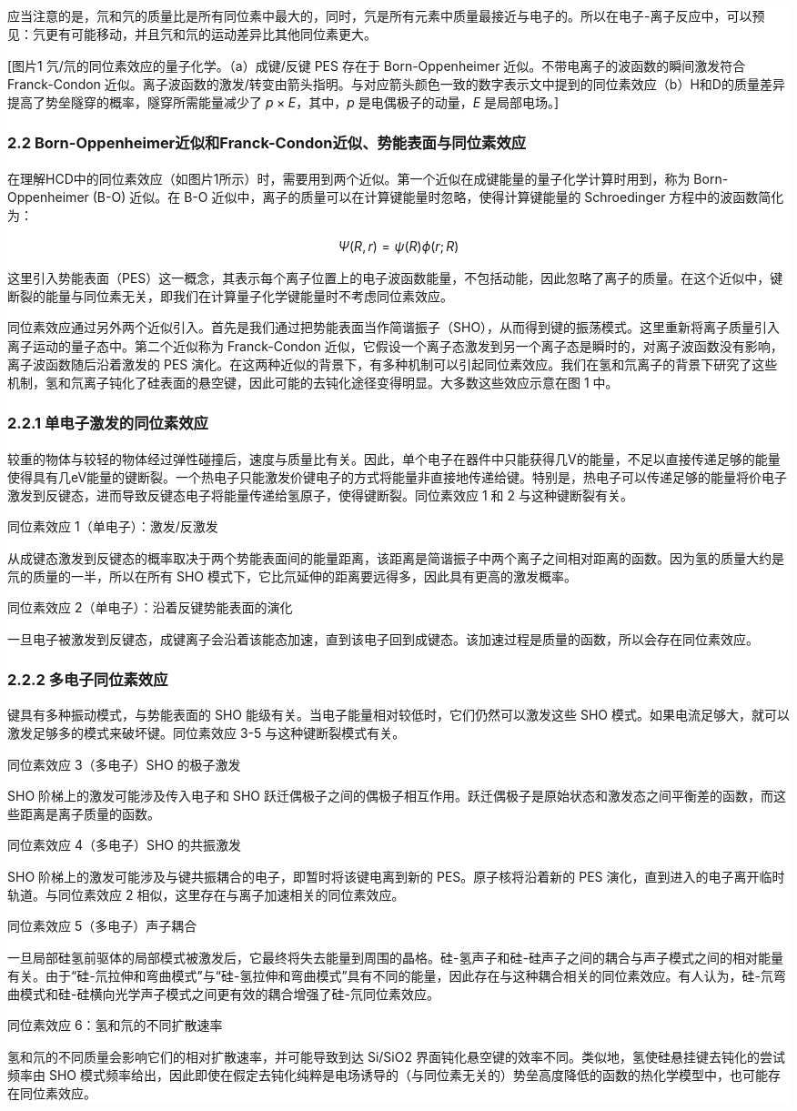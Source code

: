 应当注意的是，氘和氕的质量比是所有同位素中最大的，同时，氕是所有元素中质量最接近与电子的。所以在电子-离子反应中，可以预见：氕更有可能移动，并且氕和氘的运动差异比其他同位素更大。

[图片1 氕/氘的同位素效应的量子化学。（a）成键/反键 PES 存在于 Born-Oppenheimer 近似。不带电离子的波函数的瞬间激发符合 Franck-Condon 近似。离子波函数的激发/转变由箭头指明。与对应箭头颜色一致的数字表示文中提到的同位素效应（b）H和D的质量差异提高了势垒隧穿的概率，隧穿所需能量减少了 $p\times E$，其中，$p$ 是电偶极子的动量，$E$ 是局部电场。]

### 2.2 Born-Oppenheimer近似和Franck-Condon近似、势能表面与同位素效应

在理解HCD中的同位素效应（如图片1所示）时，需要用到两个近似。第一个近似在成键能量的量子化学计算时用到，称为 Born-Oppenheimer (B-O) 近似。在 B-O 近似中，离子的质量可以在计算键能量时忽略，使得计算键能量的 Schroedinger 方程中的波函数简化为：

$$
\Psi(R,r) = \psi(R)\phi(r;R)
$$

这里引入势能表面（PES）这一概念，其表示每个离子位置上的电子波函数能量，不包括动能，因此忽略了离子的质量。在这个近似中，键断裂的能量与同位素无关，即我们在计算量子化学键能量时不考虑同位素效应。

同位素效应通过另外两个近似引入。首先是我们通过把势能表面当作简谐振子（SHO），从而得到键的振荡模式。这里重新将离子质量引入离子运动的量子态中。第二个近似称为 Franck-Condon 近似，它假设一个离子态激发到另一个离子态是瞬时的，对离子波函数没有影响，离子波函数随后沿着激发的 PES 演化。在这两种近似的背景下，有多种机制可以引起同位素效应。我们在氢和氘离子的背景下研究了这些机制，氢和氘离子钝化了硅表面的悬空键，因此可能的去钝化途径变得明显。大多数这些效应示意在图 1 中。


### 2.2.1 单电子激发的同位素效应

较重的物体与较轻的物体经过弹性碰撞后，速度与质量比有关。因此，单个电子在器件中只能获得几V的能量，不足以直接传递足够的能量使得具有几eV能量的键断裂。一个热电子只能激发价键电子的方式将能量非直接地传递给键。特别是，热电子可以传递足够的能量将价电子激发到反键态，进而导致反键态电子将能量传递给氢原子，使得键断裂。同位素效应 1 和 2 与这种键断裂有关。

同位素效应 1（单电子）：激发/反激发

从成键态激发到反键态的概率取决于两个势能表面间的能量距离，该距离是简谐振子中两个离子之间相对距离的函数。因为氢的质量大约是氘的质量的一半，所以在所有 SHO 模式下，它比氘延伸的距离要远得多，因此具有更高的激发概率。

同位素效应 2（单电子）：沿着反键势能表面的演化

一旦电子被激发到反键态，成键离子会沿着该能态加速，直到该电子回到成键态。该加速过程是质量的函数，所以会存在同位素效应。

### 2.2.2 多电子同位素效应

键具有多种振动模式，与势能表面的 SHO 能级有关。当电子能量相对较低时，它们仍然可以激发这些 SHO 模式。如果电流足够大，就可以激发足够多的模式来破坏键。同位素效应 3-5 与这种键断裂模式有关。

同位素效应 3（多电子）SHO 的极子激发

SHO 阶梯上的激发可能涉及传入电子和 SHO 跃迁偶极子之间的偶极子相互作用。跃迁偶极子是原始状态和激发态之间平衡差的函数，而这些距离是离子质量的函数。

同位素效应 4（多电子）SHO 的共振激发

SHO 阶梯上的激发可能涉及与键共振耦合的电子，即暂时将该键电离到新的 PES。原子核将沿着新的 PES 演化，直到进入的电子离开临时轨道。与同位素效应 2 相似，这里存在与离子加速相关的同位素效应。

同位素效应 5（多电子）声子耦合

一旦局部硅氢前驱体的局部模式被激发后，它最终将失去能量到周围的晶格。硅-氢声子和硅-硅声子之间的耦合与声子模式之间的相对能量有关。由于“硅-氘拉伸和弯曲模式”与“硅-氢拉伸和弯曲模式”具有不同的能量，因此存在与这种耦合相关的同位素效应。有人认为，硅-氘弯曲模式和硅-硅横向光学声子模式之间更有效的耦合增强了硅-氘同位素效应。

同位素效应 6：氢和氘的不同扩散速率

氢和氘的不同质量会影响它们的相对扩散速率，并可能导致到达 Si/SiO2 界面钝化悬空键的效率不同。类似地，氢使硅悬挂键去钝化的尝试频率由 SHO 模式频率给出，因此即使在假定去钝化纯粹是电场诱导的（与同位素无关的）势垒高度降低的函数的热化学模型中，也可能存在同位素效应。

